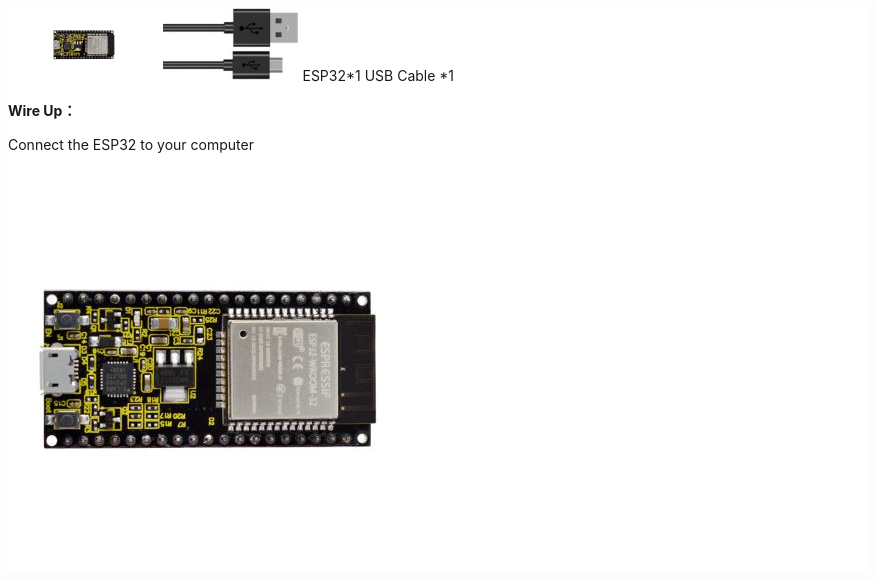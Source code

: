 <td><img src="https://raw.githubusercontent.com/keyestudio/KS5005-KS5006-Keyestudio-ESP32-37-in-1-Sensor-Kit-Python/master/media/56053f7126905c6def63919c661d5c0a.jpeg" style="width:1.56875in;height:0.76528in" alt="ks0413-3(1)" /></td>
<td><img src="https://raw.githubusercontent.com/keyestudio/KS5005-KS5006-Keyestudio-ESP32-37-in-1-Sensor-Kit-Python/master/media/3bdcc62cfa661d2b860a76e28537e21e.png" style="width:1.41667in;height:0.76042in" /></td>
</tr>
<tr class="even">
<td>ESP32*1</td>
<td>USB Cable *1</td>
</tr>
</tbody>
</table>

**Wire Up：**

Connect the ESP32 to your computer

![](media/56053f7126905c6def63919c661d5c0a.jpeg)
